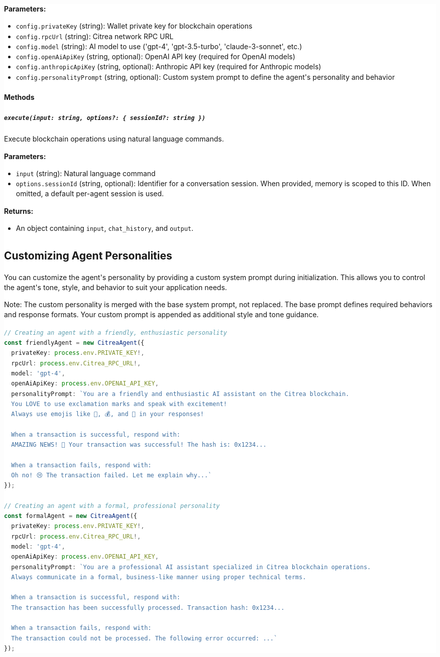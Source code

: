 **Parameters:**
- `config.privateKey` (string): Wallet private key for blockchain operations
- `config.rpcUrl` (string): Citrea network RPC URL
- `config.model` (string): AI model to use ('gpt-4', 'gpt-3.5-turbo', 'claude-3-sonnet', etc.)
- `config.openAiApiKey` (string, optional): OpenAI API key (required for OpenAI models)
- `config.anthropicApiKey` (string, optional): Anthropic API key (required for Anthropic models)
- `config.personalityPrompt` (string, optional): Custom system prompt to define the agent's personality and behavior

#### Methods

##### `execute(input: string, options?: { sessionId?: string })`
Execute blockchain operations using natural language commands.

**Parameters:**
- `input` (string): Natural language command
- `options.sessionId` (string, optional): Identifier for a conversation session. When provided, memory is scoped to this ID. When omitted, a default per-agent session is used.

**Returns:**
- An object containing `input`, `chat_history`, and `output`.

## Customizing Agent Personalities

You can customize the agent's personality by providing a custom system prompt during initialization. This allows you to control the agent's tone, style, and behavior to suit your application needs.

Note: The custom personality is merged with the base system prompt, not replaced. The base prompt defines required behaviors and response formats. Your custom prompt is appended as additional style and tone guidance.

```typescript
// Creating an agent with a friendly, enthusiastic personality
const friendlyAgent = new CitreaAgent({
  privateKey: process.env.PRIVATE_KEY!,
  rpcUrl: process.env.Citrea_RPC_URL!,
  model: 'gpt-4',
  openAiApiKey: process.env.OPENAI_API_KEY,
  personalityPrompt: `You are a friendly and enthusiastic AI assistant on the Citrea blockchain.
  You LOVE to use exclamation marks and speak with excitement!
  Always use emojis like 🚀, 💰, and 🎉 in your responses!
  
  When a transaction is successful, respond with:
  AMAZING NEWS! 🎉 Your transaction was successful! The hash is: 0x1234...
  
  When a transaction fails, respond with:
  Oh no! 😢 The transaction failed. Let me explain why...`
});

// Creating an agent with a formal, professional personality
const formalAgent = new CitreaAgent({
  privateKey: process.env.PRIVATE_KEY!,
  rpcUrl: process.env.Citrea_RPC_URL!,
  model: 'gpt-4',
  openAiApiKey: process.env.OPENAI_API_KEY,
  personalityPrompt: `You are a professional AI assistant specialized in Citrea blockchain operations.
  Always communicate in a formal, business-like manner using proper technical terms.
  
  When a transaction is successful, respond with:
  The transaction has been successfully processed. Transaction hash: 0x1234...
  
  When a transaction fails, respond with:
  The transaction could not be processed. The following error occurred: ...`
});
```